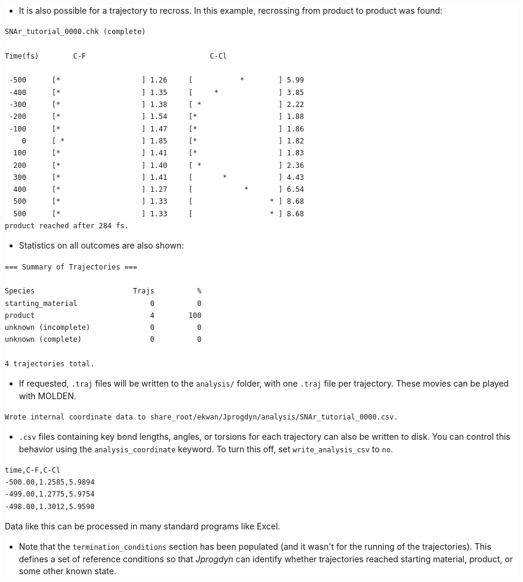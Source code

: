  - It is also possible for a trajectory to recross.  In this example, recrossing from product to product was found:

```
SNAr_tutorial_0000.chk (complete)

Time(fs)        C-F                             C-Cl

 -500      [*                   ] 1.26     [           *        ] 5.99
 -400      [*                   ] 1.35     [     *              ] 3.85
 -300      [*                   ] 1.38     [ *                  ] 2.22
 -200      [*                   ] 1.54     [*                   ] 1.88
 -100      [*                   ] 1.47     [*                   ] 1.86
    0      [ *                  ] 1.85     [*                   ] 1.82
  100      [*                   ] 1.41     [*                   ] 1.83
  200      [*                   ] 1.40     [ *                  ] 2.36
  300      [*                   ] 1.41     [       *            ] 4.43
  400      [*                   ] 1.27     [            *       ] 6.54
  500      [*                   ] 1.33     [                  * ] 8.68
  500      [*                   ] 1.33     [                  * ] 8.68
product reached after 284 fs.
```

 - Statistics on all outcomes are also shown:

```
=== Summary of Trajectories ===

Species                       Trajs          %
starting_material                 0          0
product                           4        100
unknown (incomplete)              0          0
unknown (complete)                0          0

4 trajectories total.
```

 - If requested, `.traj` files will be written to the `analysis/` folder, with one `.traj` file per trajectory.  These movies can be played with MOLDEN.

 `Wrote internal coordinate data to share_root/ekwan/Jprogdyn/analysis/SNAr_tutorial_0000.csv.`

 - `.csv` files containing key bond lengths, angles, or torsions for each trajectory can also be written to disk.  You can control this behavior using the `analysis_coordinate` keyword.  To turn this off, set `write_analysis_csv` to `no`.
 
```
time,C-F,C-Cl
-500.00,1.2585,5.9894
-499.00,1.2775,5.9754
-498.00,1.3012,5.9590
```
 
 Data like this can be processed in many standard programs like Excel.
 
 - Note that the `termination_conditions` section has been populated (and it wasn't for the running of the trajectories).  This defines a set of reference conditions so that *Jprogdyn* can identify whether trajectories reached starting material, product, or some other known state.
